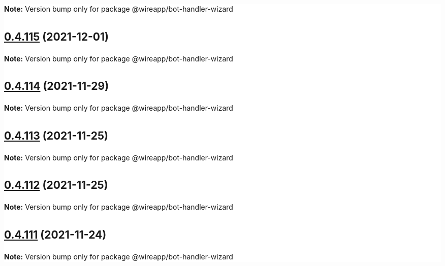 **Note:** Version bump only for package @wireapp/bot-handler-wizard





## [0.4.115](https://github.com/wireapp/wire-web-packages/tree/main/packages/bot-handler-wizard/compare/@wireapp/bot-handler-wizard@0.4.114...@wireapp/bot-handler-wizard@0.4.115) (2021-12-01)

**Note:** Version bump only for package @wireapp/bot-handler-wizard





## [0.4.114](https://github.com/wireapp/wire-web-packages/tree/main/packages/bot-handler-wizard/compare/@wireapp/bot-handler-wizard@0.4.113...@wireapp/bot-handler-wizard@0.4.114) (2021-11-29)

**Note:** Version bump only for package @wireapp/bot-handler-wizard





## [0.4.113](https://github.com/wireapp/wire-web-packages/tree/main/packages/bot-handler-wizard/compare/@wireapp/bot-handler-wizard@0.4.112...@wireapp/bot-handler-wizard@0.4.113) (2021-11-25)

**Note:** Version bump only for package @wireapp/bot-handler-wizard





## [0.4.112](https://github.com/wireapp/wire-web-packages/tree/main/packages/bot-handler-wizard/compare/@wireapp/bot-handler-wizard@0.4.111...@wireapp/bot-handler-wizard@0.4.112) (2021-11-25)

**Note:** Version bump only for package @wireapp/bot-handler-wizard





## [0.4.111](https://github.com/wireapp/wire-web-packages/tree/main/packages/bot-handler-wizard/compare/@wireapp/bot-handler-wizard@0.4.110...@wireapp/bot-handler-wizard@0.4.111) (2021-11-24)

**Note:** Version bump only for package @wireapp/bot-handler-wizard




